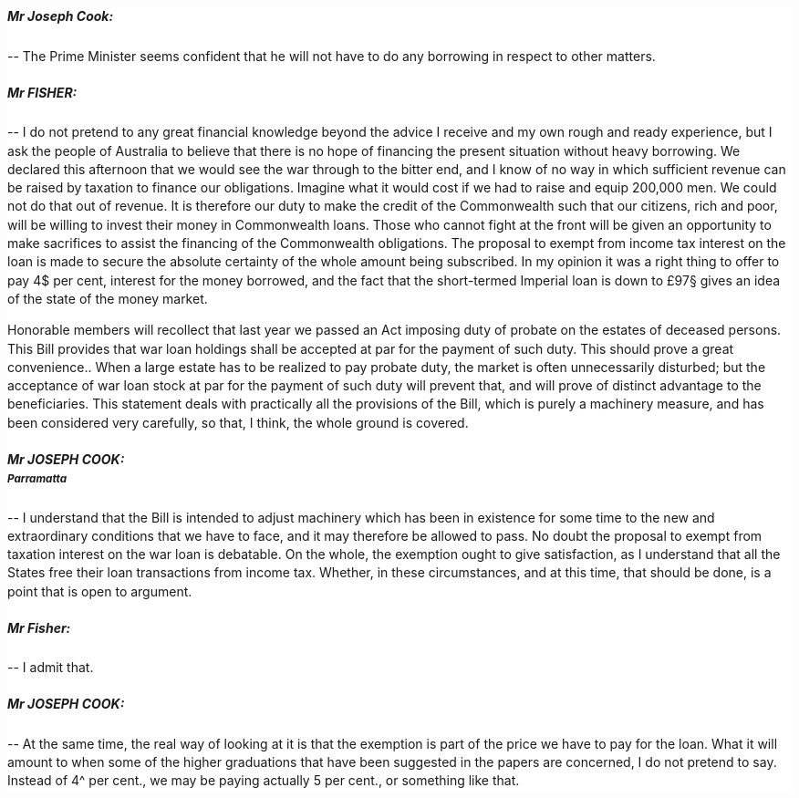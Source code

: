 ##### Mr Joseph Cook:

-- The Prime Minister seems confident that he will not have to do any borrowing
                in respect to other matters. 

##### Mr FISHER:

-- I do not pretend to any great financial knowledge beyond the advice I receive
                and my own rough and ready experience, but I ask the people of Australia to believe
                that there is no hope of financing the present situation without heavy borrowing. We
                declared this afternoon that we would see the war through to the bitter end, and I
                know of no way in which sufficient revenue can be raised by taxation to finance our
                obligations. Imagine what it would cost if we had to raise and equip 200,000 men. We
                could not do that out of revenue. It is therefore our duty to make the credit of the
                Commonwealth such that our citizens, rich and poor, will be willing to invest their
                money in Commonwealth loans. Those who cannot fight at the front will be given an
                opportunity to make sacrifices to assist the financing of the Commonwealth
                obligations. The proposal to exempt from income tax interest on the loan is made to
                secure the absolute certainty of the whole amount being subscribed. In my opinion it
                was a right thing to offer to pay 4$ per cent, interest for the money borrowed, and
                the fact that the short-termed Imperial loan is down to £97§ gives an idea
                of the state of the money market. 

Honorable members will recollect that last year we passed an Act imposing duty of
            probate on the estates of deceased persons. This Bill provides that war loan holdings
            shall be accepted at par for the payment of such duty. This should prove a great
            convenience.. When a large estate has to be realized to pay probate duty, the market is
            often unnecessarily disturbed; but the acceptance of war loan stock at par for the
            payment of such duty will prevent that, and will prove of distinct advantage to the
            beneficiaries. This statement deals with practically all the provisions of the Bill,
            which is purely a machinery measure, and has been considered very carefully, so that, I
            think, the whole ground is covered. 

##### Mr JOSEPH COOK:<br><small class="text-muted">Parramatta</small>

-- I understand that the Bill is intended to adjust machinery which has been in
              existence for some time to the new and extraordinary conditions that we have to face,
              and it may therefore be allowed to pass. No doubt the proposal to exempt from taxation
              interest on the war loan is debatable. On the whole, the exemption ought to give
              satisfaction, as I understand that all the States free their loan transactions from
              income tax. Whether, in these circumstances, and at this time, that should be done, is
              a point that is open to argument. 

##### Mr Fisher:

-- I admit that. 

##### Mr JOSEPH COOK:

-- At the same time, the real way of looking at it is that the exemption is part
                of the price we have to pay for the loan. What it will amount to when some of the
                higher graduations that have been suggested in the papers are concerned, I do not
                pretend to say. Instead of 4^ per cent., we may be paying actually 5 per cent., or
                something like that. 
